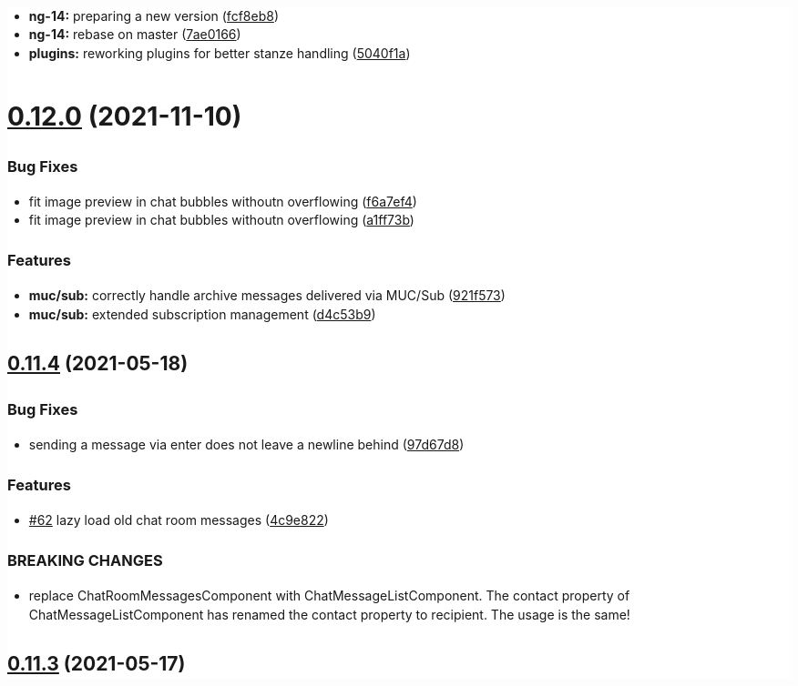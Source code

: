 * **ng-14:** preparing a new version ([fcf8eb8](https://github.com/pazznetwork/ngx-chat/commit/fcf8eb8))
* **ng-14:** rebase on master ([7ae0166](https://github.com/pazznetwork/ngx-chat/commit/7ae0166))
* **plugins:** reworking plugins for better stanze handling ([5040f1a](https://github.com/pazznetwork/ngx-chat/commit/5040f1a))



<a name="0.12.0"></a>
# [0.12.0](https://github.com/pazznetwork/ngx-chat/compare/v0.11.4...v0.12.0) (2021-11-10)


### Bug Fixes

* fit image preview in chat bubbles withoutn overflowing ([f6a7ef4](https://github.com/pazznetwork/ngx-chat/commit/f6a7ef4))
* fit image preview in chat bubbles withoutn overflowing ([a1ff73b](https://github.com/pazznetwork/ngx-chat/commit/a1ff73b))


### Features

* **muc/sub:** correctly handle archive messages delivered via MUC/Sub ([921f573](https://github.com/pazznetwork/ngx-chat/commit/921f573))
* **muc/sub:** extended subscription management ([d4c53b9](https://github.com/pazznetwork/ngx-chat/commit/d4c53b9))



<a name="0.11.4"></a>
## [0.11.4](https://github.com/pazznetwork/ngx-chat/compare/v0.11.3...v0.11.4) (2021-05-18)


### Bug Fixes

* sending a message via enter does not leave a newline behind ([97d67d8](https://github.com/pazznetwork/ngx-chat/commit/97d67d8))


### Features

* [#62](https://github.com/pazznetwork/ngx-chat/issues/62) lazy load old chat room messages ([4c9e822](https://github.com/pazznetwork/ngx-chat/commit/4c9e822))


### BREAKING CHANGES

* replace ChatRoomMessagesComponent with ChatMessageListComponent. The contact property of ChatMessageListComponent has renamed the contact property to recipient. The usage is the same!



<a name="0.11.3"></a>
## [0.11.3](https://github.com/pazznetwork/ngx-chat/compare/v0.11.2...v0.11.3) (2021-05-17)
